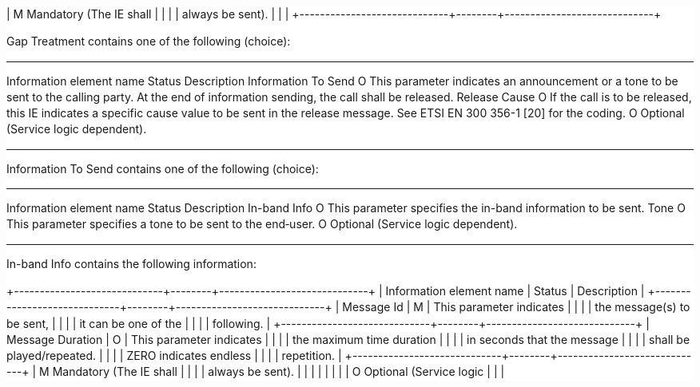 | M Mandatory (The IE shall   |        |                             |
| always be sent).            |        |                             |
+-----------------------------+--------+-----------------------------+

Gap Treatment contains one of the following (choice):

  --------------------------------------- -------- ---------------------------------------------------------------------------------------------------------------------------------------------------------
  Information element name                Status   Description
  Information To Send                     O        This parameter indicates an announcement or a tone to be sent to the calling party. At the end of information sending, the call shall be released.
  Release Cause                           O        If the call is to be released, this IE indicates a specific cause value to be sent in the release message. See ETSI EN 300 356-1 \[20\] for the coding.
  O Optional (Service logic dependent).            
  --------------------------------------- -------- ---------------------------------------------------------------------------------------------------------------------------------------------------------

Information To Send contains one of the following (choice):

  --------------------------------------- -------- --------------------------------------------------------------
  Information element name                Status   Description
  In-band Info                            O        This parameter specifies the in-band information to be sent.
  Tone                                    O        This parameter specifies a tone to be sent to the end‑user.
  O Optional (Service logic dependent).            
  --------------------------------------- -------- --------------------------------------------------------------

In-band Info contains the following information:

+-----------------------------+--------+-----------------------------+
| Information element name    | Status | Description                 |
+-----------------------------+--------+-----------------------------+
| Message Id                  | M      | This parameter indicates    |
|                             |        | the message(s) to be sent,  |
|                             |        | it can be one of the        |
|                             |        | following.                  |
+-----------------------------+--------+-----------------------------+
| Message Duration            | O      | This parameter indicates    |
|                             |        | the maximum time duration   |
|                             |        | in seconds that the message |
|                             |        | shall be played/repeated.   |
|                             |        | ZERO indicates endless      |
|                             |        | repetition.                 |
+-----------------------------+--------+-----------------------------+
| M Mandatory (The IE shall   |        |                             |
| always be sent).            |        |                             |
|                             |        |                             |
| O Optional (Service logic   |        |                             |